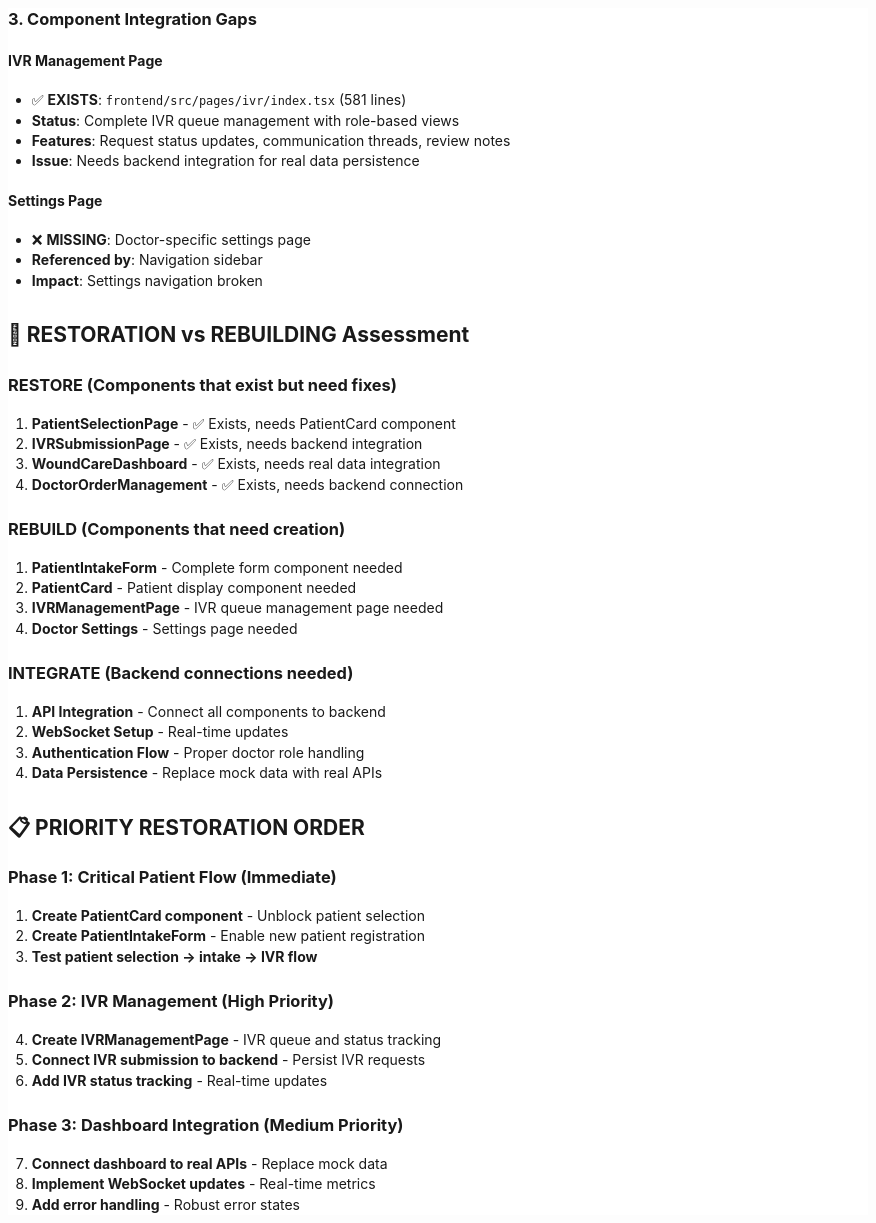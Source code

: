 ### 3. Component Integration Gaps

#### **IVR Management Page**
- ✅ **EXISTS**: `frontend/src/pages/ivr/index.tsx` (581 lines)
- **Status**: Complete IVR queue management with role-based views
- **Features**: Request status updates, communication threads, review notes
- **Issue**: Needs backend integration for real data persistence

#### **Settings Page**
- ❌ **MISSING**: Doctor-specific settings page
- **Referenced by**: Navigation sidebar
- **Impact**: Settings navigation broken

## 🔧 RESTORATION vs REBUILDING Assessment

### **RESTORE** (Components that exist but need fixes)
1. **PatientSelectionPage** - ✅ Exists, needs PatientCard component
2. **IVRSubmissionPage** - ✅ Exists, needs backend integration
3. **WoundCareDashboard** - ✅ Exists, needs real data integration
4. **DoctorOrderManagement** - ✅ Exists, needs backend connection

### **REBUILD** (Components that need creation)
1. **PatientIntakeForm** - Complete form component needed
2. **PatientCard** - Patient display component needed
3. **IVRManagementPage** - IVR queue management page needed
4. **Doctor Settings** - Settings page needed

### **INTEGRATE** (Backend connections needed)
1. **API Integration** - Connect all components to backend
2. **WebSocket Setup** - Real-time updates
3. **Authentication Flow** - Proper doctor role handling
4. **Data Persistence** - Replace mock data with real APIs

## 📋 PRIORITY RESTORATION ORDER

### **Phase 1: Critical Patient Flow** (Immediate)
1. **Create PatientCard component** - Unblock patient selection
2. **Create PatientIntakeForm** - Enable new patient registration
3. **Test patient selection → intake → IVR flow**

### **Phase 2: IVR Management** (High Priority)
4. **Create IVRManagementPage** - IVR queue and status tracking
5. **Connect IVR submission to backend** - Persist IVR requests
6. **Add IVR status tracking** - Real-time updates

### **Phase 3: Dashboard Integration** (Medium Priority)
7. **Connect dashboard to real APIs** - Replace mock data
8. **Implement WebSocket updates** - Real-time metrics
9. **Add error handling** - Robust error states
